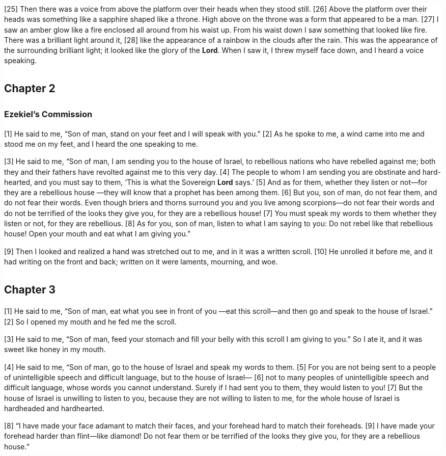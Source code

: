 [25] Then there was a voice from above the platform over their heads when they stood still.
[26] Above the platform over their heads was something like a sapphire shaped like a throne. High above on the throne was a form that appeared to be a man.
[27] I saw an amber glow like a fire enclosed all around from his waist up. From his waist down I saw something that looked like fire. There was a brilliant light around it,
[28] like the appearance of a rainbow in the clouds after the rain. This was the appearance of the surrounding brilliant light; it looked like the glory of the **Lord**. When I saw it, I threw myself face down, and I heard a voice speaking.

## Chapter 2

### Ezekiel’s Commission

[1] He said to me, “Son of man, stand on your feet and I will speak with you.”
[2] As he spoke to me, a wind came into me and stood me on my feet, and I heard the one speaking to me.

[3] He said to me, “Son of man, I am sending you to the house of Israel, to rebellious nations who have rebelled against me; both they and their fathers have revolted against me to this very day.
[4] The people to whom I am sending you are obstinate and hard-hearted, and you must say to them, ‘This is what the Sovereign **Lord** says.’
[5] And as for them, whether they listen or not—for they are a rebellious house —they will know that a prophet has been among them.
[6] But you, son of man, do not fear them, and do not fear their words. Even though briers and thorns surround you and you live among scorpions—do not fear their words and do not be terrified of the looks they give you, for they are a rebellious house!
[7] You must speak my words to them whether they listen or not, for they are rebellious.
[8] As for you, son of man, listen to what I am saying to you: Do not rebel like that rebellious house! Open your mouth and eat what I am giving you.”

[9] Then I looked and realized a hand was stretched out to me, and in it was a written scroll.
[10] He unrolled it before me, and it had writing on the front and back; written on it were laments, mourning, and woe.

## Chapter 3

[1] He said to me, “Son of man, eat what you see in front of you —eat this scroll—and then go and speak to the house of Israel.”
[2] So I opened my mouth and he fed me the scroll.

[3] He said to me, “Son of man, feed your stomach and fill your belly with this scroll I am giving to you.” So I ate it, and it was sweet like honey in my mouth.

[4] He said to me, “Son of man, go to the house of Israel and speak my words to them.
[5] For you are not being sent to a people of unintelligible speech and difficult language, but to the house of Israel—
[6] not to many peoples of unintelligible speech and difficult language, whose words you cannot understand. Surely if I had sent you to them, they would listen to you!
[7] But the house of Israel is unwilling to listen to you, because they are not willing to listen to me, for the whole house of Israel is hardheaded and hardhearted.

[8] “I have made your face adamant to match their faces, and your forehead hard to match their foreheads.
[9] I have made your forehead harder than flint—like diamond! Do not fear them or be terrified of the looks they give you, for they are a rebellious house.”

